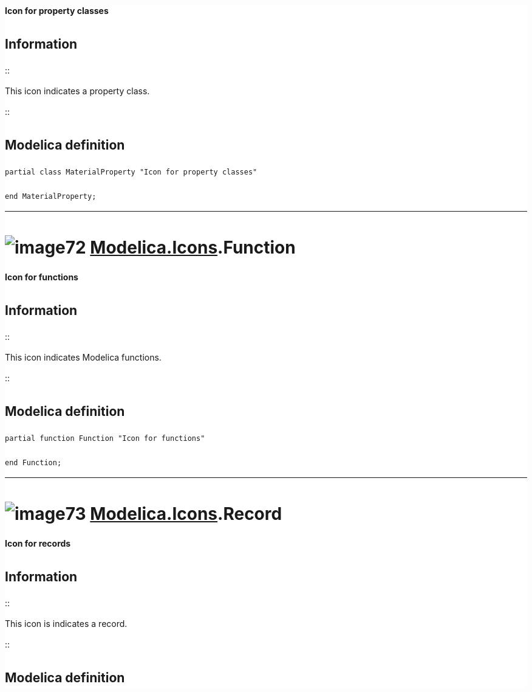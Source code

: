 **Icon for property classes**

Information
-----------

::

This icon indicates a property class.

::

Modelica definition
-------------------

    partial class MaterialProperty "Icon for property classes"

    end MaterialProperty;

* * * * *

![image72](Modelica.Icons.FunctionI.png) [Modelica.Icons](Modelica_Icons.html#Modelica.Icons).Function
======================================================================================================

**Icon for functions**

Information
-----------

::

This icon indicates Modelica functions.

::

Modelica definition
-------------------

    partial function Function "Icon for functions"

    end Function;

* * * * *

![image73](Modelica.Icons.RecordI.png) [Modelica.Icons](Modelica_Icons.html#Modelica.Icons).Record
==================================================================================================

**Icon for records**

Information
-----------

::

This icon is indicates a record.

::

Modelica definition
-------------------
